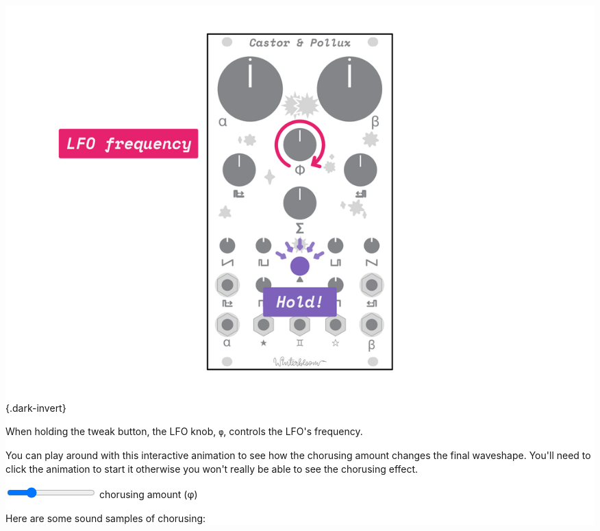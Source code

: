 ![Illustration of chorus tweak controls](images/15%20-%20lfo%20tweaks.svg){.dark-invert}

When holding the tweak button, the LFO knob, `φ`, controls the LFO's frequency.

You can play around with this interactive animation to see how the chorusing amount changes the final waveshape. You'll need to click the animation to start it otherwise you won't really be able to see the chorusing effect.

<div class="interactive">
    <canvas id="chorusing_" width="640" height="480" class="waveform red2"></canvas>
    <form id="chorusing-form">
        <div class="slider">
            <input type="range" id="chorusing_amount" name="amount"
                    min="0" max="1" step="0.01" value="0.25" data-bind data-bind-type="float">
            <label for="chorusing_amount">chorusing amount (φ)</label>
        </div>
    </form>
</div>

Here are some sound samples of chorusing:

<div class="winter-audio-player">
    <audio title="chorusing" controls crossorigin="anonymous" src="https://storage.googleapis.com/files.winterbloom.com/gemini/chorusing.mp3"></audio>
</div>
